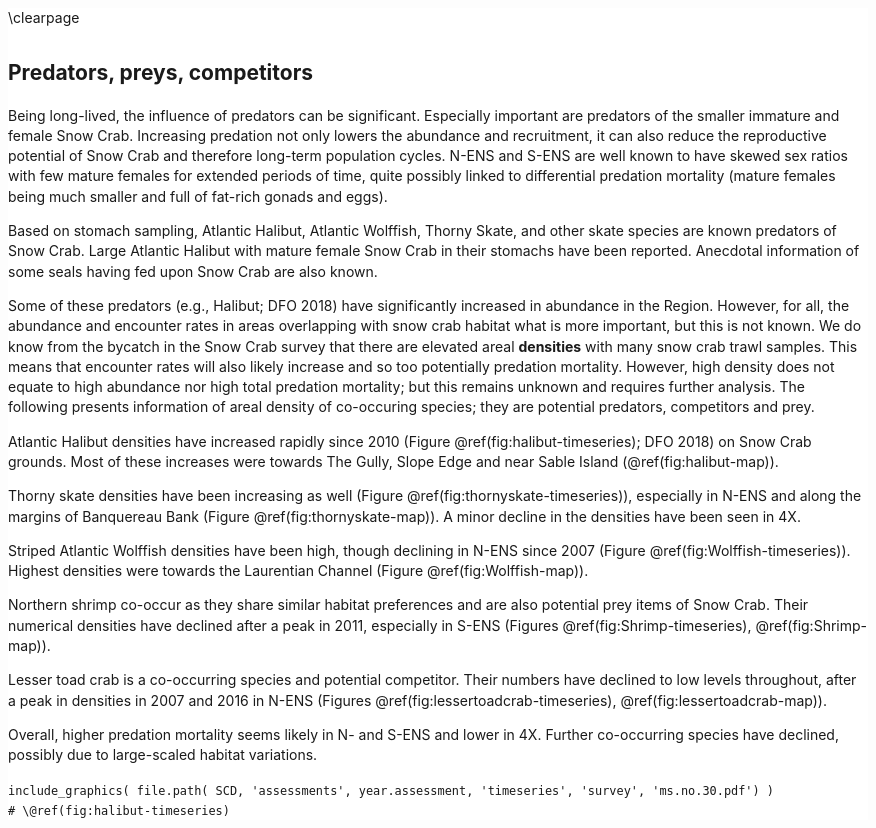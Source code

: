 \clearpage



## Predators, preys, competitors

Being long-lived, the influence of predators can be significant. Especially important are predators of the smaller immature and female Snow Crab. Increasing predation not only lowers the abundance and recruitment, it can also reduce the reproductive potential of Snow Crab and therefore long-term population cycles. N-ENS and S-ENS are well known to have skewed sex ratios with few mature females for extended periods of time, quite possibly linked to differential predation mortality (mature females being much smaller and full of fat-rich gonads and eggs). 

Based on stomach sampling, Atlantic Halibut, Atlantic Wolffish, Thorny Skate, and other skate species are known predators of Snow Crab. Large Atlantic Halibut with mature female Snow Crab in their stomachs have been reported. Anecdotal information of some seals having fed upon Snow Crab are also known. 

Some of these predators (e.g., Halibut; DFO 2018) have significantly increased in abundance in the Region. However, for all, the abundance and encounter rates in areas overlapping with snow crab habitat what is more important, but this is not known. We do know from the bycatch in the Snow Crab survey that there are elevated areal **densities** with many snow crab trawl samples. This means that encounter rates will also likely increase and so too potentially predation mortality. However, high density does not equate to high abundance nor high total predation mortality; but this remains unknown and requires further analysis. The following presents information of areal density of co-occuring species; they are potential predators, competitors and prey. 

 
Atlantic Halibut densities have increased rapidly since 2010 (Figure \@ref(fig:halibut-timeseries); DFO 2018) on Snow Crab grounds. Most of these increases were towards The Gully, Slope Edge and near Sable Island (\@ref(fig:halibut-map)).

Thorny skate densities have been increasing as well (Figure \@ref(fig:thornyskate-timeseries)), especially in N-ENS and along the margins of Banquereau Bank (Figure \@ref(fig:thornyskate-map)). A minor decline in the densities have been seen in 4X.

Striped Atlantic Wolffish densities have been high, though declining in N-ENS since 2007 (Figure \@ref(fig:Wolffish-timeseries)). Highest densities were towards the Laurentian Channel (Figure \@ref(fig:Wolffish-map)).

Northern shrimp co-occur as they share similar habitat preferences and are also potential prey items of Snow Crab. Their numerical densities have declined after a peak in 2011, especially in S-ENS (Figures \@ref(fig:Shrimp-timeseries), \@ref(fig:Shrimp-map)). 

Lesser toad crab is a co-occurring species and potential competitor. Their numbers have declined to low levels throughout, after a peak in densities in 2007 and 2016 in N-ENS (Figures \@ref(fig:lessertoadcrab-timeseries), \@ref(fig:lessertoadcrab-map)).

Overall, higher predation mortality seems likely in N- and S-ENS and lower in 4X. Further co-occurring species have declined, possibly due to large-scaled habitat variations.



```{r halibut-timeseries, out.width='50%', echo=FALSE,   fig.align='center', fig.cap = 'Atlantic Halibut crude, unadjusted geometric mean numerical density (no/km$^2$) from annual Snow Crab survey. Error bars are 95\\%  Confidence Intervals.' }
include_graphics( file.path( SCD, 'assessments', year.assessment, 'timeseries', 'survey', 'ms.no.30.pdf') )
# \@ref(fig:halibut-timeseries)
```
 
